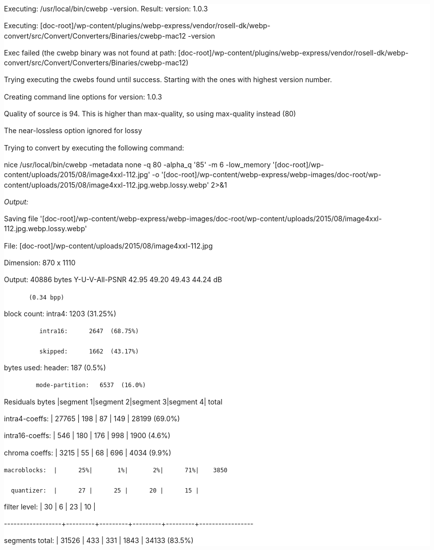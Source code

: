 Executing: /usr/local/bin/cwebp -version. Result: version: 1.0.3

Executing: [doc-root]/wp-content/plugins/webp-express/vendor/rosell-dk/webp-convert/src/Convert/Converters/Binaries/cwebp-mac12 -version

Exec failed (the cwebp binary was not found at path: [doc-root]/wp-content/plugins/webp-express/vendor/rosell-dk/webp-convert/src/Convert/Converters/Binaries/cwebp-mac12)

Trying executing the cwebs found until success. Starting with the ones with highest version number.

Creating command line options for version: 1.0.3

Quality of source is 94. This is higher than max-quality, so using max-quality instead (80)

The near-lossless option ignored for lossy

Trying to convert by executing the following command:

nice /usr/local/bin/cwebp -metadata none -q 80 -alpha_q '85' -m 6 -low_memory '[doc-root]/wp-content/uploads/2015/08/image4xxl-112.jpg' -o '[doc-root]/wp-content/webp-express/webp-images/doc-root/wp-content/uploads/2015/08/image4xxl-112.jpg.webp.lossy.webp' 2>&1


*Output:* 

Saving file '[doc-root]/wp-content/webp-express/webp-images/doc-root/wp-content/uploads/2015/08/image4xxl-112.jpg.webp.lossy.webp'

File:      [doc-root]/wp-content/uploads/2015/08/image4xxl-112.jpg

Dimension: 870 x 1110

Output:    40886 bytes Y-U-V-All-PSNR 42.95 49.20 49.43   44.24 dB

           (0.34 bpp)

block count:  intra4:       1203  (31.25%)

              intra16:      2647  (68.75%)

              skipped:      1662  (43.17%)

bytes used:  header:            187  (0.5%)

             mode-partition:   6537  (16.0%)

 Residuals bytes  |segment 1|segment 2|segment 3|segment 4|  total

  intra4-coeffs:  |   27765 |     198 |      87 |     149 |   28199  (69.0%)

 intra16-coeffs:  |     546 |     180 |     176 |     998 |    1900  (4.6%)

  chroma coeffs:  |    3215 |      55 |      68 |     696 |    4034  (9.9%)

    macroblocks:  |      25%|       1%|       2%|      71%|    3850

      quantizer:  |      27 |      25 |      20 |      15 |

   filter level:  |      30 |       6 |      23 |      10 |

------------------+---------+---------+---------+---------+-----------------

 segments total:  |   31526 |     433 |     331 |    1843 |   34133  (83.5%)

